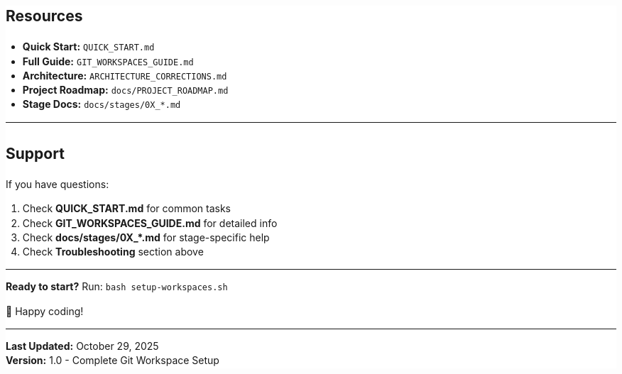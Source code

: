 
## Resources

- **Quick Start:** `QUICK_START.md`
- **Full Guide:** `GIT_WORKSPACES_GUIDE.md`
- **Architecture:** `ARCHITECTURE_CORRECTIONS.md`
- **Project Roadmap:** `docs/PROJECT_ROADMAP.md`
- **Stage Docs:** `docs/stages/0X_*.md`

---

## Support

If you have questions:

1. Check **QUICK_START.md** for common tasks
2. Check **GIT_WORKSPACES_GUIDE.md** for detailed info
3. Check **docs/stages/0X_*.md** for stage-specific help
4. Check **Troubleshooting** section above

---

**Ready to start?** Run: `bash setup-workspaces.sh`

🚀 Happy coding!

---

**Last Updated:** October 29, 2025  
**Version:** 1.0 - Complete Git Workspace Setup
